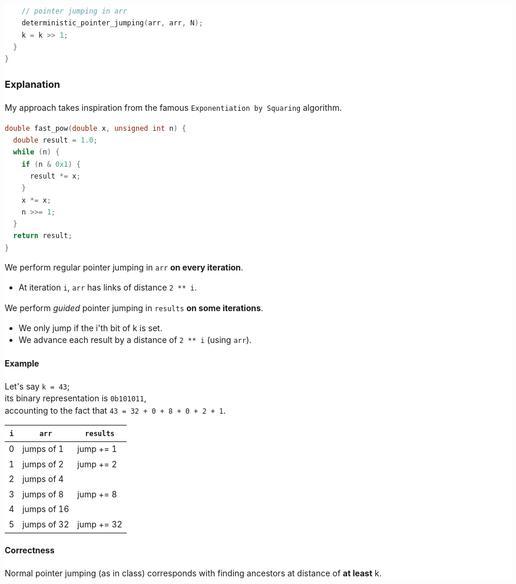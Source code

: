 ```c
    // pointer jumping in arr
    deterministic_pointer_jumping(arr, arr, N);
    k = k >> 1;
  }
}
```

### Explanation

My approach takes inspiration from the famous `Exponentiation by Squaring` algorithm.

```c
double fast_pow(double x, unsigned int n) {
  double result = 1.0;
  while (n) {
    if (n & 0x1) {
      result *= x;
    }
    x *= x;
    n >>= 1;
  }
  return result;
}
```

We perform regular pointer jumping in `arr` **on every iteration**.
* At iteration `i`, `arr` has links of distance `2 ** i`.

We perform *guided* pointer jumping in `results` **on some iterations**.
* We only jump if the i'th bit of k is set.
* We advance each result by a distance of `2 ** i` (using `arr`).

#### Example

Let's say `k = 43`; <br />
its binary representation is `0b101011`, <br />
accounting to the fact that `43 = 32 + 0 + 8 + 0 + 2 + 1`.

| `i` | `arr`       | `results`  |
| --- | ----------- | ---------- |
|  0  | jumps of 1  | jump += 1  |
|  1  | jumps of 2  | jump += 2  |
|  2  | jumps of 4  |            |
|  3  | jumps of 8  | jump += 8  |
|  4  | jumps of 16 |            |
|  5  | jumps of 32 | jump += 32 |

#### Correctness

Normal pointer jumping (as in class) corresponds with finding ancestors at distance of **at least** k.
